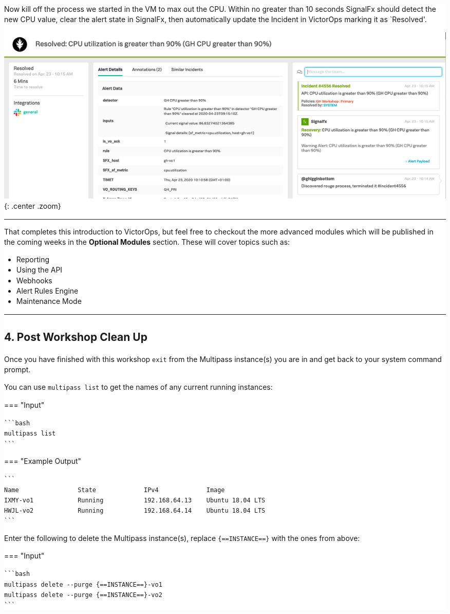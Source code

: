 Now kill off the process we started in the VM to max out the CPU. Within no greater than 10 seconds SignalFx should detect the new CPU value, clear the alert state in SignalFx, then automatically update the Incident in VictorOps marking it as `Resolved'.

![Resolved](../images/victorops/m7-resolved.png){: .center .zoom}

---

That completes this introduction to VictorOps, but feel free to checkout the more advanced modules which will be published in the coming weeks in the **Optional Modules** section.  These will cover topics such as:

* Reporting
* Using the API
* Webhooks
* Alert Rules Engine
* Maintenance Mode

---

## 4. Post Workshop Clean Up

Once you have finished with this workshop `exit` from the Multipass instance(s) you are in and get back to your system command prompt.

You can use `multipass list` to get the names of any current running instances:

=== "Input"

    ```bash
    multipass list
    ```

=== "Example Output"

    ```
    Name                State             IPv4             Image
    IXMY-vo1            Running           192.168.64.13    Ubuntu 18.04 LTS
    HWJL-vo2            Running           192.168.64.14    Ubuntu 18.04 LTS
    ```

Enter the following to delete the Multipass instance(s), replace `{==INSTANCE==}` with the ones from above:

=== "Input"

    ```bash
    multipass delete --purge {==INSTANCE==}-vo1
    multipass delete --purge {==INSTANCE==}-vo2
    ```
